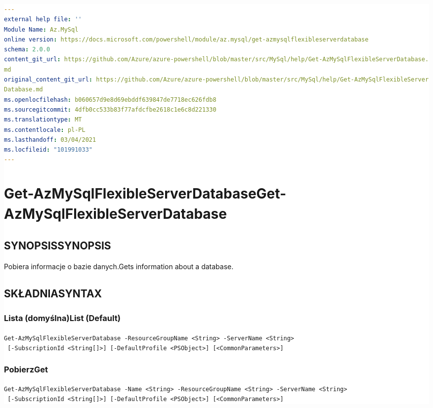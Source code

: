 ```yaml
---
external help file: ''
Module Name: Az.MySql
online version: https://docs.microsoft.com/powershell/module/az.mysql/get-azmysqlflexibleserverdatabase
schema: 2.0.0
content_git_url: https://github.com/Azure/azure-powershell/blob/master/src/MySql/help/Get-AzMySqlFlexibleServerDatabase.md
original_content_git_url: https://github.com/Azure/azure-powershell/blob/master/src/MySql/help/Get-AzMySqlFlexibleServerDatabase.md
ms.openlocfilehash: b060657d9e8d69ebddf639847de7718ec626fdb8
ms.sourcegitcommit: 4dfb0cc533b83f77afdcfbe2618c1e6c8d221330
ms.translationtype: MT
ms.contentlocale: pl-PL
ms.lasthandoff: 03/04/2021
ms.locfileid: "101991033"
---
```

# <span data-ttu-id="0b315-101">Get-AzMySqlFlexibleServerDatabase</span><span class="sxs-lookup"><span data-stu-id="0b315-101">Get-AzMySqlFlexibleServerDatabase</span></span>

## <span data-ttu-id="0b315-102">SYNOPSIS</span><span class="sxs-lookup"><span data-stu-id="0b315-102">SYNOPSIS</span></span>
<span data-ttu-id="0b315-103">Pobiera informacje o bazie danych.</span><span class="sxs-lookup"><span data-stu-id="0b315-103">Gets information about a database.</span></span>

## <span data-ttu-id="0b315-104">SKŁADNIA</span><span class="sxs-lookup"><span data-stu-id="0b315-104">SYNTAX</span></span>

### <span data-ttu-id="0b315-105">Lista (domyślna)</span><span class="sxs-lookup"><span data-stu-id="0b315-105">List (Default)</span></span>
```
Get-AzMySqlFlexibleServerDatabase -ResourceGroupName <String> -ServerName <String>
 [-SubscriptionId <String[]>] [-DefaultProfile <PSObject>] [<CommonParameters>]
```

### <span data-ttu-id="0b315-106">Pobierz</span><span class="sxs-lookup"><span data-stu-id="0b315-106">Get</span></span>
```
Get-AzMySqlFlexibleServerDatabase -Name <String> -ResourceGroupName <String> -ServerName <String>
 [-SubscriptionId <String[]>] [-DefaultProfile <PSObject>] [<CommonParameters>]
```
